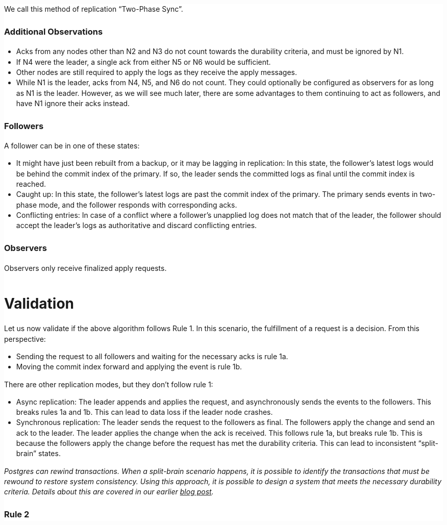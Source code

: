 We call this method of replication “Two-Phase Sync”.

### Additional Observations

- Acks from any nodes other than N2 and N3 do not count towards the durability criteria, and must be ignored by N1.
- If N4 were the leader, a single ack from either N5 or N6 would be sufficient.
- Other nodes are still required to apply the logs as they receive the apply messages.
- While N1 is the leader, acks from N4, N5, and N6 do not count. They could optionally be configured as observers for as long as N1 is the leader. However, as we will see much later, there are some advantages to them continuing to act as followers, and have N1 ignore their acks instead.

### Followers

A follower can be in one of these states:

- It might have just been rebuilt from a backup, or it may be lagging in replication: In this state, the follower’s latest logs would be behind the commit index of the primary. If so, the leader sends the committed logs as final until the commit index is reached.
- Caught up: In this state, the follower’s latest logs are past the commit index of the primary. The primary sends events in two-phase mode, and the follower responds with corresponding acks.
- Conflicting entries: In case of a conflict where a follower’s unapplied log does not match that of the leader, the follower should accept the leader’s logs as authoritative and discard conflicting entries.

### Observers

Observers only receive finalized apply requests.

# Validation

Let us now validate if the above algorithm follows Rule 1. In this scenario, the fulfillment of a request is a decision. From this perspective:

- Sending the request to all followers and waiting for the necessary acks is rule 1a.
- Moving the commit index forward and applying the event is rule 1b.

There are other replication modes, but they don’t follow rule 1:

- Async replication: The leader appends and applies the request, and asynchronously sends the events to the followers. This breaks rules 1a and 1b. This can lead to data loss if the leader node crashes.
- Synchronous replication: The leader sends the request to the followers as final. The followers apply the change and send an ack to the leader. The leader applies the change when the ack is received. This follows rule 1a, but breaks rule 1b. This is because the followers apply the change before the request has met the durability criteria. This can lead to inconsistent “split-brain” states.

*Postgres can rewind transactions. When a split-brain scenario happens, it is possible to identify the transactions that must be rewound to restore system consistency. Using this approach, it is possible to design a system that meets the necessary durability criteria. Details about this are covered in our earlier [blog post](https://multigres.com/blog/postgres-ha-full-sync#existing-replication-pitfalls).*

### Rule 2

